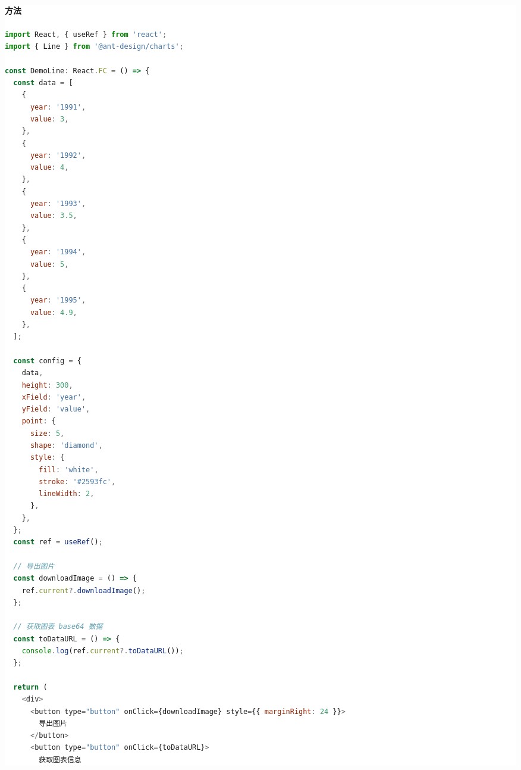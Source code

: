 #### 方法

```js
import React, { useRef } from 'react';
import { Line } from '@ant-design/charts';

const DemoLine: React.FC = () => {
  const data = [
    {
      year: '1991',
      value: 3,
    },
    {
      year: '1992',
      value: 4,
    },
    {
      year: '1993',
      value: 3.5,
    },
    {
      year: '1994',
      value: 5,
    },
    {
      year: '1995',
      value: 4.9,
    },
  ];

  const config = {
    data,
    height: 300,
    xField: 'year',
    yField: 'value',
    point: {
      size: 5,
      shape: 'diamond',
      style: {
        fill: 'white',
        stroke: '#2593fc',
        lineWidth: 2,
      },
    },
  };
  const ref = useRef();

  // 导出图片
  const downloadImage = () => {
    ref.current?.downloadImage();
  };

  // 获取图表 base64 数据
  const toDataURL = () => {
    console.log(ref.current?.toDataURL());
  };

  return (
    <div>
      <button type="button" onClick={downloadImage} style={{ marginRight: 24 }}>
        导出图片
      </button>
      <button type="button" onClick={toDataURL}>
        获取图表信息
```